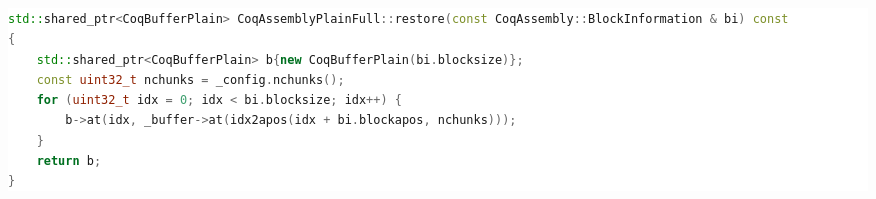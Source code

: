 ```cpp
std::shared_ptr<CoqBufferPlain> CoqAssemblyPlainFull::restore(const CoqAssembly::BlockInformation & bi) const
{
    std::shared_ptr<CoqBufferPlain> b{new CoqBufferPlain(bi.blocksize)};
    const uint32_t nchunks = _config.nchunks();
    for (uint32_t idx = 0; idx < bi.blocksize; idx++) {
        b->at(idx, _buffer->at(idx2apos(idx + bi.blockapos, nchunks))); 
    }
    return b;
}
```